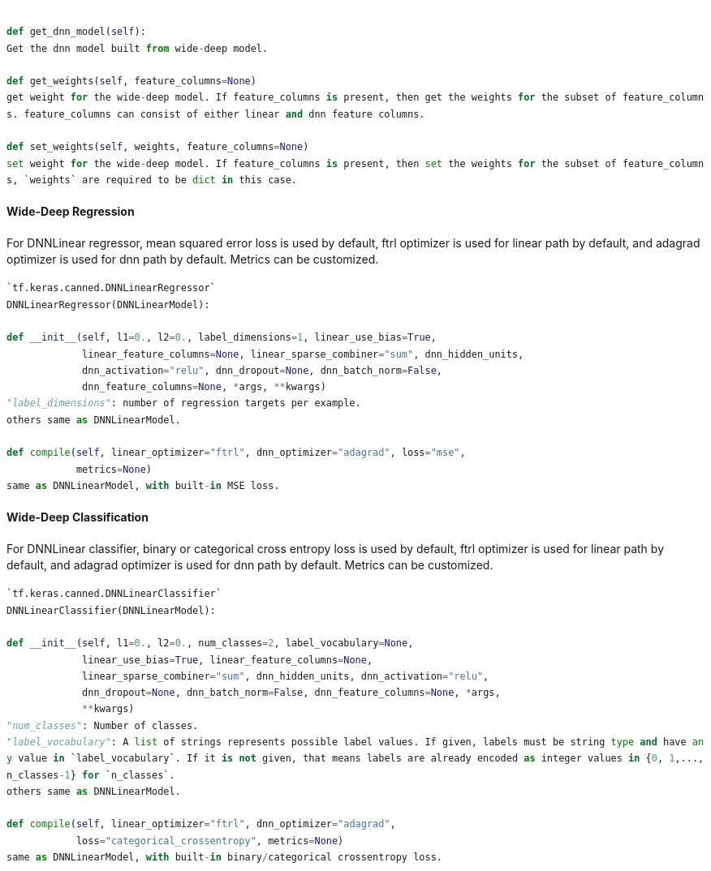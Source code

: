 ```python

def get_dnn_model(self):
Get the dnn model built from wide-deep model.

def get_weights(self, feature_columns=None)
get weight for the wide-deep model. If feature_columns is present, then get the weights for the subset of feature_columns. feature_columns can consist of either linear and dnn feature columns.

def set_weights(self, weights, feature_columns=None)
set weight for the wide-deep model. If feature_columns is present, then set the weights for the subset of feature_columns, `weights` are required to be dict in this case.
```

#### Wide-Deep Regression
For DNNLinear regressor, mean squared error loss is used by default, ftrl optimizer is used for linear path by default, and adagrad optimizer is used for dnn path by default. Metrics can be customized.
```python
`tf.keras.canned.DNNLinearRegressor`
DNNLinearRegressor(DNNLinearModel):

def __init__(self, l1=0., l2=0., label_dimensions=1, linear_use_bias=True, 
             linear_feature_columns=None, linear_sparse_combiner="sum", dnn_hidden_units, 
             dnn_activation="relu", dnn_dropout=None, dnn_batch_norm=False, 
             dnn_feature_columns=None, *args, **kwargs)
"label_dimensions": number of regression targets per example.
others same as DNNLinearModel.

def compile(self, linear_optimizer="ftrl", dnn_optimizer="adagrad", loss="mse", 
            metrics=None)
same as DNNLinearModel, with built-in MSE loss.
```

#### Wide-Deep Classification
For DNNLinear classifier, binary or categorical cross entropy loss is used by default, ftrl optimizer is used for linear path by default, and adagrad optimizer is used for dnn path by default. Metrics can be customized.
```python
`tf.keras.canned.DNNLinearClassifier`
DNNLinearClassifier(DNNLinearModel):

def __init__(self, l1=0., l2=0., num_classes=2, label_vocabulary=None, 
             linear_use_bias=True, linear_feature_columns=None,       
             linear_sparse_combiner="sum", dnn_hidden_units, dnn_activation="relu", 
             dnn_dropout=None, dnn_batch_norm=False, dnn_feature_columns=None, *args, 
             **kwargs)
"num_classes": Number of classes.
"label_vocabulary": A list of strings represents possible label values. If given, labels must be string type and have any value in `label_vocabulary`. If it is not given, that means labels are already encoded as integer values in {0, 1,..., n_classes-1} for `n_classes`.
others same as DNNLinearModel.

def compile(self, linear_optimizer="ftrl", dnn_optimizer="adagrad", 
            loss="categorical_crossentropy", metrics=None)
same as DNNLinearModel, with built-in binary/categorical crossentropy loss.
```
